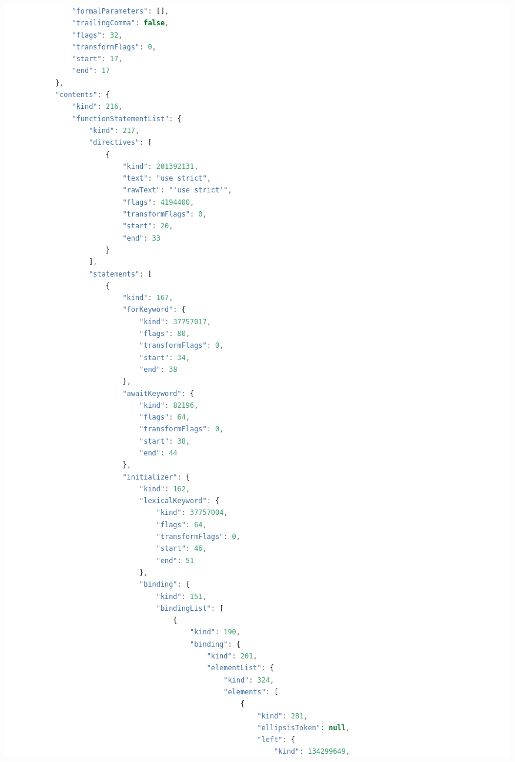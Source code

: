 ```javascript
                "formalParameters": [],
                "trailingComma": false,
                "flags": 32,
                "transformFlags": 0,
                "start": 17,
                "end": 17
            },
            "contents": {
                "kind": 216,
                "functionStatementList": {
                    "kind": 217,
                    "directives": [
                        {
                            "kind": 201392131,
                            "text": "use strict",
                            "rawText": "'use strict'",
                            "flags": 4194400,
                            "transformFlags": 0,
                            "start": 20,
                            "end": 33
                        }
                    ],
                    "statements": [
                        {
                            "kind": 167,
                            "forKeyword": {
                                "kind": 37757017,
                                "flags": 80,
                                "transformFlags": 0,
                                "start": 34,
                                "end": 38
                            },
                            "awaitKeyword": {
                                "kind": 82196,
                                "flags": 64,
                                "transformFlags": 0,
                                "start": 38,
                                "end": 44
                            },
                            "initializer": {
                                "kind": 162,
                                "lexicalKeyword": {
                                    "kind": 37757004,
                                    "flags": 64,
                                    "transformFlags": 0,
                                    "start": 46,
                                    "end": 51
                                },
                                "binding": {
                                    "kind": 151,
                                    "bindingList": [
                                        {
                                            "kind": 190,
                                            "binding": {
                                                "kind": 201,
                                                "elementList": {
                                                    "kind": 324,
                                                    "elements": [
                                                        {
                                                            "kind": 281,
                                                            "ellipsisToken": null,
                                                            "left": {
                                                                "kind": 134299649,
```